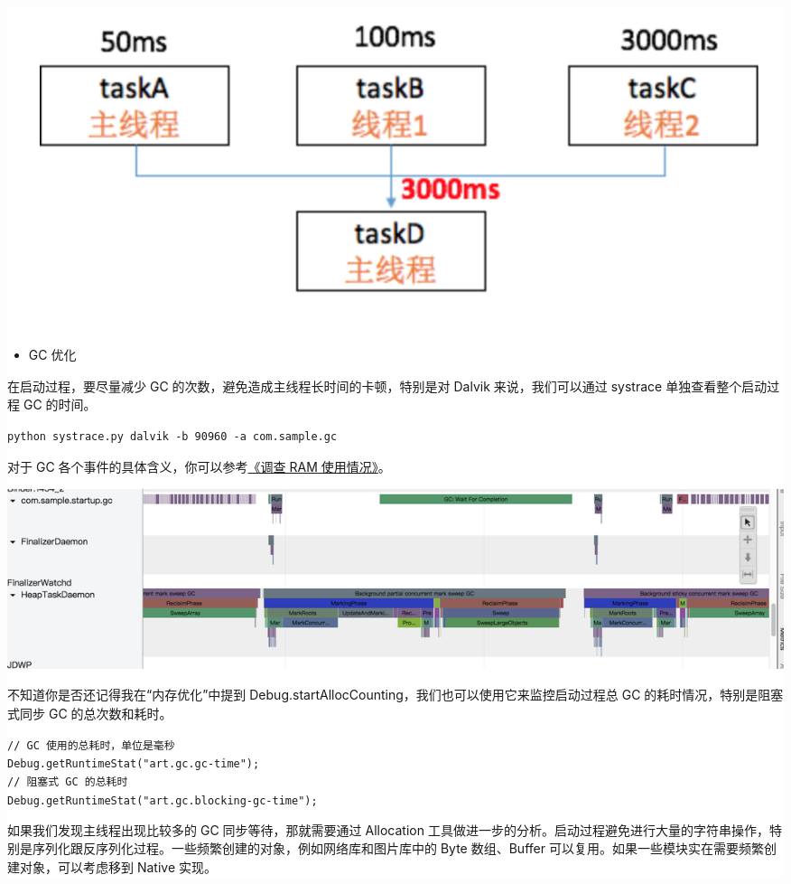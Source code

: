 ![thread-wait](assets/thread-wait.png)

- GC 优化

在启动过程，要尽量减少 GC 的次数，避免造成主线程长时间的卡顿，特别是对 Dalvik 来说，我们可以通过 systrace 单独查看整个启动过程 GC 的时间。

```
python systrace.py dalvik -b 90960 -a com.sample.gc
```

对于 GC 各个事件的具体含义，你可以参考[《调查 RAM 使用情况》](http://developer.android.com/studio/profile/investigate-ram?hl=zh-cn)。

![gc](assets/gc.png)

不知道你是否还记得我在“内存优化”中提到 Debug.startAllocCounting，我们也可以使用它来监控启动过程总 GC 的耗时情况，特别是阻塞式同步 GC 的总次数和耗时。

```
// GC 使用的总耗时，单位是毫秒
Debug.getRuntimeStat("art.gc.gc-time");
// 阻塞式 GC 的总耗时
Debug.getRuntimeStat("art.gc.blocking-gc-time");
```

如果我们发现主线程出现比较多的 GC 同步等待，那就需要通过 Allocation 工具做进一步的分析。启动过程避免进行大量的字符串操作，特别是序列化跟反序列化过程。一些频繁创建的对象，例如网络库和图片库中的 Byte 数组、Buffer 可以复用。如果一些模块实在需要频繁创建对象，可以考虑移到 Native 实现。
